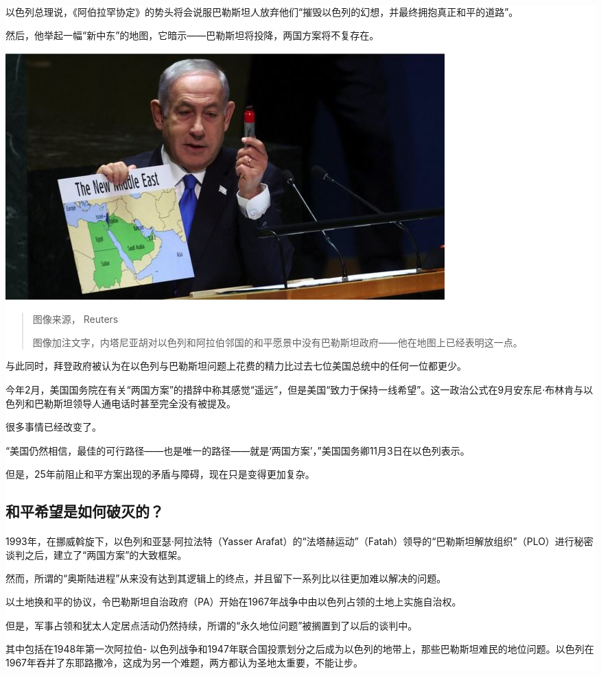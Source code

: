 以色列总理说，《阿伯拉罕协定》的势头将会说服巴勒斯坦人放弃他们“摧毁以色列的幻想，并最终拥抱真正和平的道路”。

然后，他举起一幅“新中东”的地图，它暗示——巴勒斯坦将投降，两国方案将不复存在。

![以色列总理内塔尼亚胡](_131789328_013d0a45-e1f4-4bd1-9514-42d3d02831c9.jpg)

> 图像来源，  Reuters
>
> 图像加注文字，内塔尼亚胡对以色列和阿拉伯邻国的和平愿景中没有巴勒斯坦政府——他在地图上已经表明这一点。

与此同时，拜登政府被认为在以色列与巴勒斯坦问题上花费的精力比过去七位美国总统中的任何一位都更少。

今年2月，美国国务院在有关“两国方案”的措辞中称其感觉“遥远”，但是美国“致力于保持一线希望”。这一政治公式在9月安东尼·布林肯与以色列和巴勒斯坦领导人通电话时甚至完全没有被提及。

很多事情已经改变了。

“美国仍然相信，最佳的可行路径——也是唯一的路径——就是‘两国方案’，”美国国务卿11月3日在以色列表示。

但是，25年前阻止和平方案出现的矛盾与障碍，现在只是变得更加复杂。

##  和平希望是如何破灭的？

1993年，在挪威斡旋下，以色列和亚瑟·阿拉法特（Yasser Arafat）的“法塔赫运动”（Fatah）领导的“巴勒斯坦解放组织”（PLO）进行秘密谈判之后，建立了“两国方案”的大致框架。

然而，所谓的“奥斯陆进程”从来没有达到其逻辑上的终点，并且留下一系列比以往更加难以解决的问题。

以土地换和平的协议，令巴勒斯坦自治政府（PA）开始在1967年战争中由以色列占领的土地上实施自治权。

但是，军事占领和犹太人定居点活动仍然持续，所谓的“永久地位问题”被搁置到了以后的谈判中。

其中包括在1948年第一次阿拉伯- 以色列战争和1947年联合国投票划分之后成为以色列的地带上，那些巴勒斯坦难民的地位问题。以色列在1967年吞并了东耶路撒冷，这成为另一个难题，两方都认为圣地太重要，不能让步。
